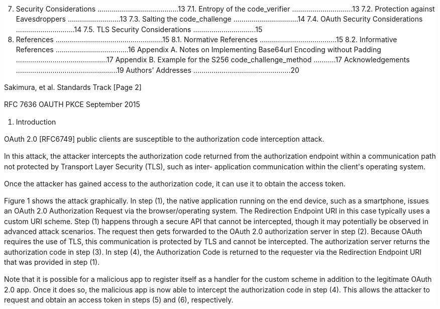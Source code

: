   7. Security Considerations ........................................13
      7.1. Entropy of the code_verifier ..............................13
      7.2. Protection against Eavesdroppers ..........................13
      7.3. Salting the code_challenge ................................14
      7.4. OAuth Security Considerations .............................14
      7.5. TLS Security Considerations ...............................15
   8. References .....................................................15
      8.1. Normative References ......................................15
      8.2. Informative References ....................................16
   Appendix A.  Notes on Implementing Base64url Encoding without
                Padding  .............................................17
   Appendix B.  Example for the S256 code_challenge_method ...........17
   Acknowledgements ..................................................19
   Authors' Addresses ................................................20













Sakimura, et al.             Standards Track                    [Page 2]

RFC 7636                       OAUTH PKCE                 September 2015


1.  Introduction

   OAuth 2.0 [RFC6749] public clients are susceptible to the
   authorization code interception attack.

   In this attack, the attacker intercepts the authorization code
   returned from the authorization endpoint within a communication path
   not protected by Transport Layer Security (TLS), such as inter-
   application communication within the client's operating system.

   Once the attacker has gained access to the authorization code, it can
   use it to obtain the access token.

   Figure 1 shows the attack graphically.  In step (1), the native
   application running on the end device, such as a smartphone, issues
   an OAuth 2.0 Authorization Request via the browser/operating system.
   The Redirection Endpoint URI in this case typically uses a custom URI
   scheme.  Step (1) happens through a secure API that cannot be
   intercepted, though it may potentially be observed in advanced attack
   scenarios.  The request then gets forwarded to the OAuth 2.0
   authorization server in step (2).  Because OAuth requires the use of
   TLS, this communication is protected by TLS and cannot be
   intercepted.  The authorization server returns the authorization code
   in step (3).  In step (4), the Authorization Code is returned to the
   requester via the Redirection Endpoint URI that was provided in step
   (1).

   Note that it is possible for a malicious app to register itself as a
   handler for the custom scheme in addition to the legitimate OAuth 2.0
   app.  Once it does so, the malicious app is now able to intercept the
   authorization code in step (4).  This allows the attacker to request
   and obtain an access token in steps (5) and (6), respectively.

